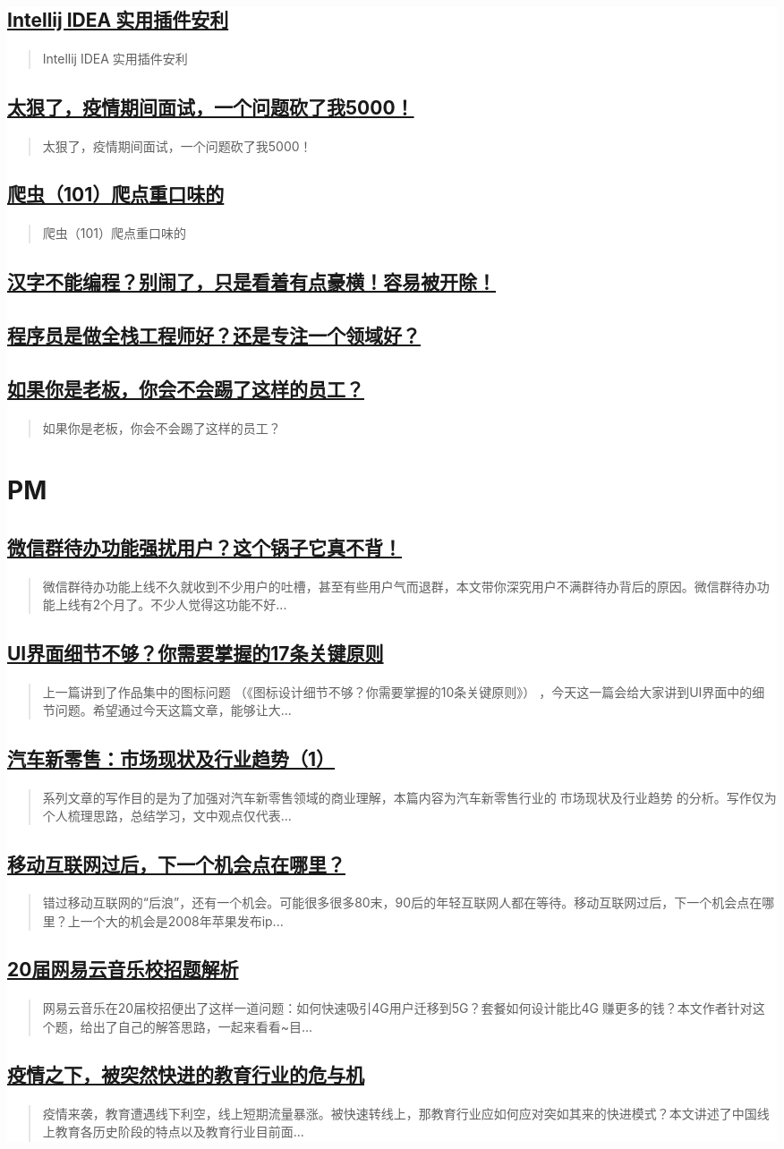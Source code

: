  > 
 ## [Intellij IDEA 实用插件安利](https://blog.csdn.net/qq_35067322/article/details/104708239)
 > Intellij IDEA 实用插件安利
 ## [太狠了，疫情期间面试，一个问题砍了我5000！](https://blog.csdn.net/likun557/article/details/105648757)
 > 太狠了，疫情期间面试，一个问题砍了我5000！
 ## [爬虫（101）爬点重口味的](https://blog.csdn.net/qq_36772866/article/details/105463280)
 > 爬虫（101）爬点重口味的
 ## [汉字不能编程？别闹了，只是看着有点豪横！容易被开除！](https://blog.csdn.net/Yao__Shun__Yu/article/details/105931392)
 > 
 ## [程序员是做全栈工程师好？还是专注一个领域好？](https://blog.csdn.net/harvic880925/article/details/105284518)
 > 
 ## [如果你是老板，你会不会踢了这样的员工？](https://blog.csdn.net/shenjian58/article/details/104832140)
 > 如果你是老板，你会不会踢了这样的员工？
# PM 
 ## [微信群待办功能强扰用户？这个锅子它真不背！](http://www.woshipm.com/it/3938391.html)
 > 微信群待办功能上线不久就收到不少用户的吐槽，甚至有些用户气而退群，本文带你深究用户不满群待办背后的原因。微信群待办功能上线有2个月了。不少人觉得这功能不好...
 ## [UI界面细节不够？你需要掌握的17条关键原则](http://www.woshipm.com/pd/3944201.html)
 > 上一篇讲到了作品集中的图标问题 （《图标设计细节不够？你需要掌握的10条关键原则》） ，今天这一篇会给大家讲到UI界面中的细节问题。希望通过今天这篇文章，能够让大...
 ## [汽车新零售：市场现状及行业趋势（1）](http://www.woshipm.com/newretail/3938539.html)
 > 系列文章的写作目的是为了加强对汽车新零售领域的商业理解，本篇内容为汽车新零售行业的 市场现状及行业趋势 的分析。写作仅为个人梳理思路，总结学习，文中观点仅代表...
 ## [移动互联网过后，下一个机会点在哪里？](http://www.woshipm.com/it/3944156.html)
 > 错过移动互联网的“后浪”，还有一个机会。可能很多很多80末，90后的年轻互联网人都在等待。移动互联网过后，下一个机会点在哪里？上一个大的机会是2008年苹果发布ip...
 ## [20届网易云音乐校招题解析](http://www.woshipm.com/zhichang/3937676.html)
 > 网易云音乐在20届校招便出了这样一道问题：如何快速吸引4G用户迁移到5G？套餐如何设计能比4G 赚更多的钱？本文作者针对这个题，给出了自己的解答思路，一起来看看~目...
 ## [疫情之下，被突然快进的教育行业的危与机](http://www.woshipm.com/it/3941712.html)
 > 疫情来袭，教育遭遇线下利空，线上短期流量暴涨。被快速转线上，那教育行业应如何应对突如其来的快进模式？本文讲述了中国线上教育各历史阶段的特点以及教育行业目前面...

    